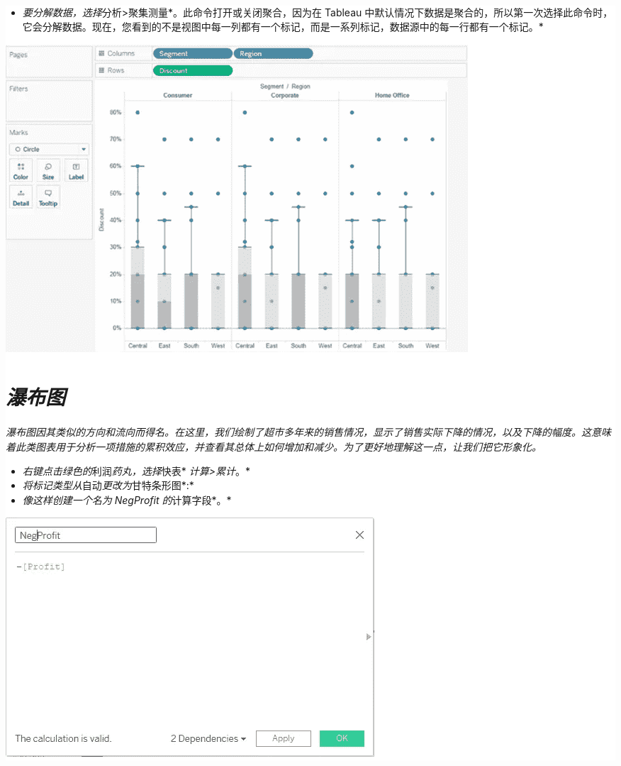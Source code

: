 *   *要分解数据，选择*分析>聚集测量*。此命令打开或关闭聚合，因为在 Tableau 中默认情况下数据是聚合的，所以第一次选择此命令时，它会分解数据。现在，您看到的不是视图中每一列都有一个标记，而是一系列标记，数据源中的每一行都有一个标记。*

*![](img/efa5b3183ffc9a997c02314738db7986.png)*

# *瀑布图*

*瀑布图因其类似的方向和流向而得名。在这里，我们绘制了超市多年来的销售情况，显示了销售实际下降的情况，以及下降的幅度。这意味着此类图表用于分析一项措施的累积效应，并查看其总体上如何增加和减少。为了更好地理解这一点，让我们把它形象化。*

*   *右键点击绿色的*利润*药丸，选择*快表* *计算>累计*。*
*   *将标记类型从*自动*更改为*甘特条形图*:*
*   *像这样创建一个名为 *NegProfit* 的*计算字段*。*

*![](img/111d8a8e25be1ab0bd0bd33605d28abf.png)*
